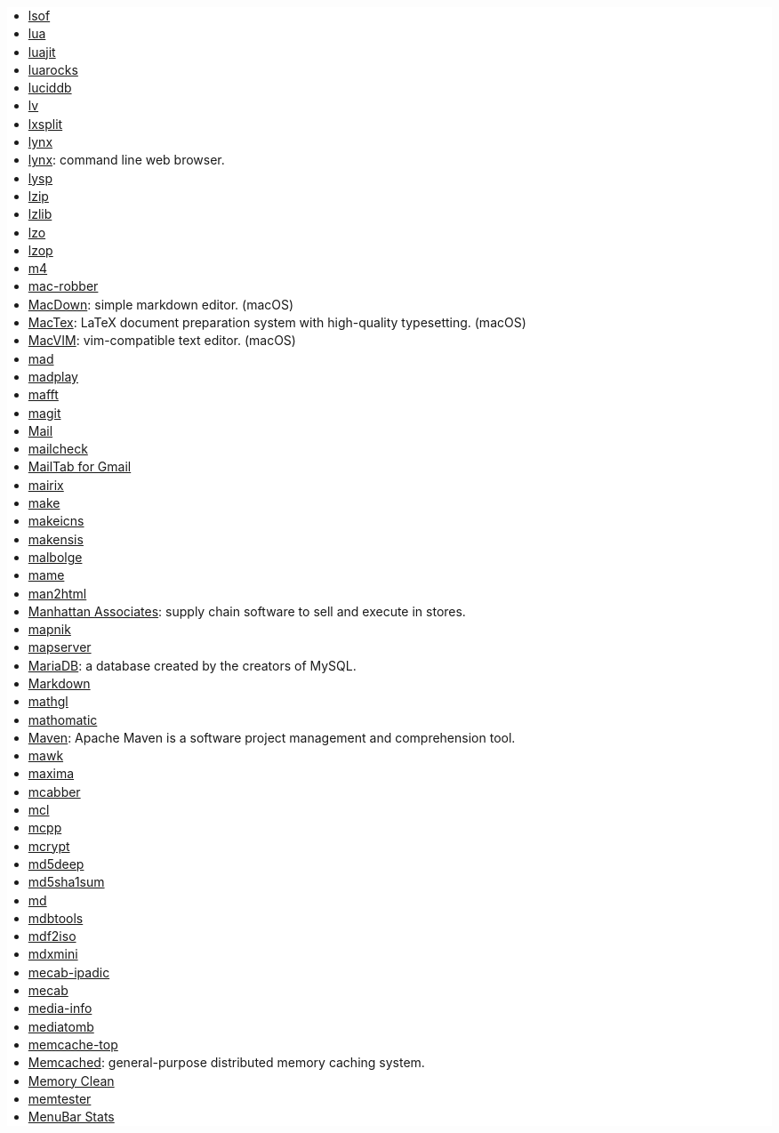 * [lsof](TODO)
* [lua](TODO)
* [luajit](TODO)
* [luarocks](TODO)
* [luciddb](TODO)
* [lv](TODO)
* [lxsplit](TODO)
* [lynx](TODO)
* [lynx](TODO): command line web browser.
* [lysp](TODO)
* [lzip](TODO)
* [lzlib](TODO)
* [lzo](TODO)
* [lzop](TODO)
* [m4](TODO)
* [mac-robber](TODO)
* [MacDown](TODO): simple markdown editor. (macOS)
* [MacTex](TODO): LaTeX document preparation system with high-quality typesetting. (macOS)
* [MacVIM](TODO): vim-compatible text editor. (macOS)
* [mad](TODO)
* [madplay](TODO)
* [mafft](TODO)
* [magit](TODO)
* [Mail](TODO)
* [mailcheck](TODO)
* [MailTab for Gmail](TODO)
* [mairix](TODO)
* [make](TODO)
* [makeicns](TODO)
* [makensis](TODO)
* [malbolge](TODO)
* [mame](TODO)
* [man2html](TODO)
* [Manhattan Associates](http://www.manh.com/): supply chain software to sell and execute in stores.
* [mapnik](TODO)
* [mapserver](TODO)
* [MariaDB](TODO): a database created by the creators of MySQL.
* [Markdown](TODO)
* [mathgl](TODO)
* [mathomatic](TODO)
* [Maven](TODO): Apache Maven is a software project management and comprehension tool.
* [mawk](TODO)
* [maxima](TODO)
* [mcabber](TODO)
* [mcl](TODO)
* [mcpp](TODO)
* [mcrypt](TODO)
* [md5deep](TODO)
* [md5sha1sum](TODO)
* [md](TODO)
* [mdbtools](TODO)
* [mdf2iso](TODO)
* [mdxmini](TODO)
* [mecab-ipadic](TODO)
* [mecab](TODO)
* [media-info](TODO)
* [mediatomb](TODO)
* [memcache-top](TODO)
* [Memcached](https://en.wikipedia.org/wiki/Memcached): general-purpose distributed memory caching system.
* [Memory Clean](TODO)
* [memtester](TODO)
* [MenuBar Stats](TODO)